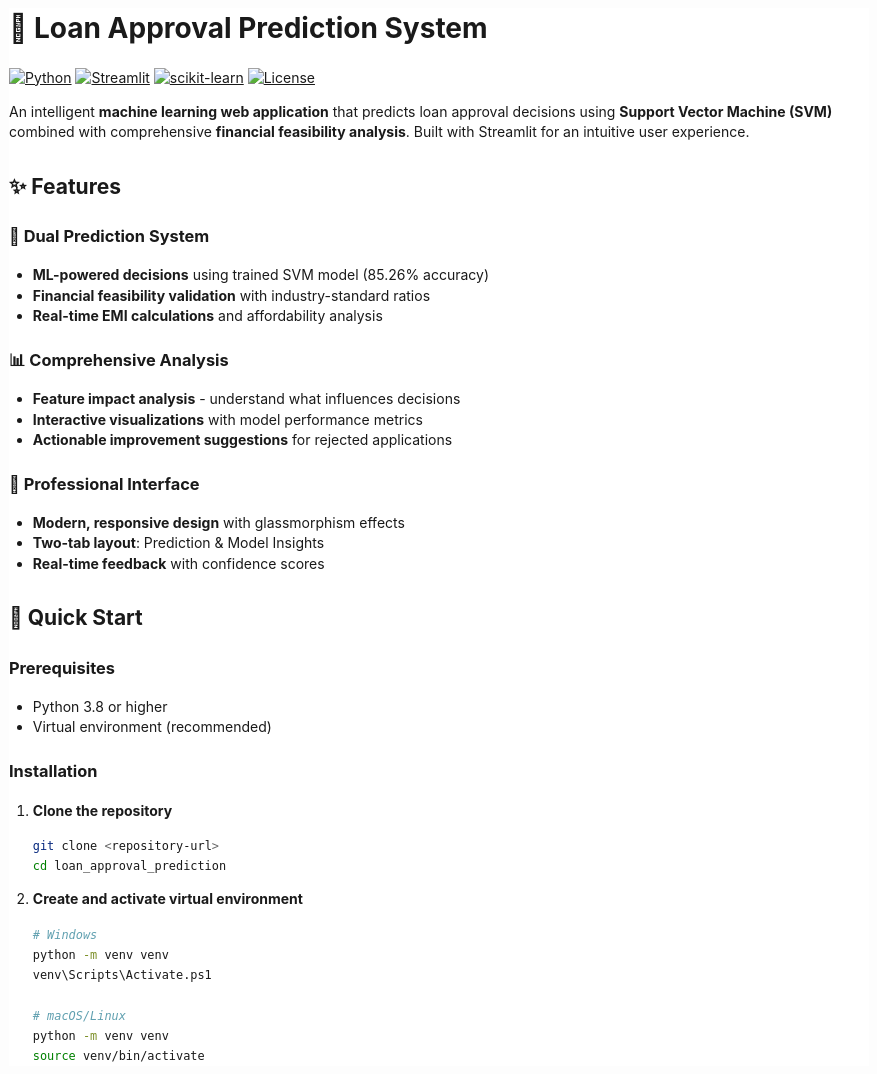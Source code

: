 # 🏦 Loan Approval Prediction System

[![Python](https://img.shields.io/badge/Python-3.8%2B-blue)](https://www.python.org/)
[![Streamlit](https://img.shields.io/badge/Streamlit-1.47%2B-red)](https://streamlit.io/)
[![scikit-learn](https://img.shields.io/badge/scikit--learn-1.7%2B-orange)](https://scikit-learn.org/)
[![License](https://img.shields.io/badge/License-MIT-green)](LICENSE)

An intelligent **machine learning web application** that predicts loan approval decisions using **Support Vector Machine (SVM)** combined with comprehensive **financial feasibility analysis**. Built with Streamlit for an intuitive user experience.

## ✨ Features

### 🤖 **Dual Prediction System**
- **ML-powered decisions** using trained SVM model (85.26% accuracy)
- **Financial feasibility validation** with industry-standard ratios
- **Real-time EMI calculations** and affordability analysis

### 📊 **Comprehensive Analysis**
- **Feature impact analysis** - understand what influences decisions
- **Interactive visualizations** with model performance metrics
- **Actionable improvement suggestions** for rejected applications

### 🎨 **Professional Interface**
- **Modern, responsive design** with glassmorphism effects
- **Two-tab layout**: Prediction & Model Insights
- **Real-time feedback** with confidence scores

## 🚀 Quick Start

### Prerequisites
- Python 3.8 or higher
- Virtual environment (recommended)

### Installation

1. **Clone the repository**
   ```bash
   git clone <repository-url>
   cd loan_approval_prediction
   ```

2. **Create and activate virtual environment**
   ```bash
   # Windows
   python -m venv venv
   venv\Scripts\Activate.ps1
   
   # macOS/Linux
   python -m venv venv
   source venv/bin/activate
   ```
